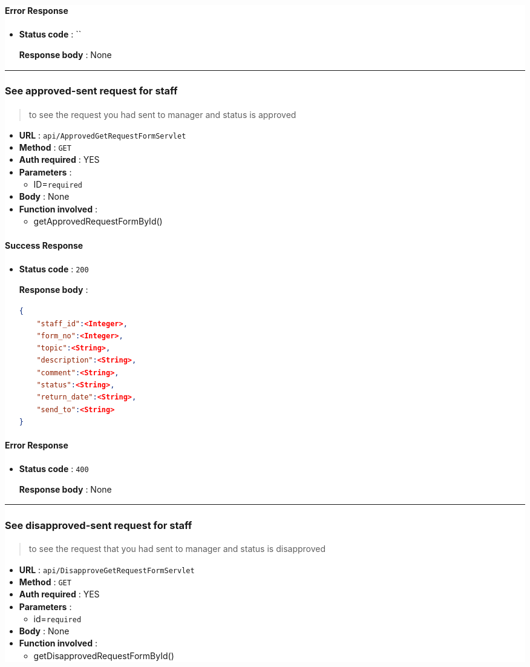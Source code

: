 #### Error Response

- **Status code** : ``

  **Response body** : None

---

### See approved-sent request for staff

> to see the request you had sent to manager and status is approved

- **URL** : `api/ApprovedGetRequestFormServlet`
- **Method** : `GET`
- **Auth required** : YES
- **Parameters** :
  * ID=`required`
- **Body** : None
- **Function involved** :
  - getApprovedRequestFormById()

#### Success Response

- **Status code** : `200`

  **Response body** :

  ```json
  {
      "staff_id":<Integer>,
      "form_no":<Integer>,
      "topic":<String>,
      "description":<String>,
      "comment":<String>,
      "status":<String>,
      "return_date":<String>,
      "send_to":<String>
  }
  ```

#### Error Response

- **Status code** : `400`

  **Response body** : None

---

### See disapproved-sent request for staff

> to see the request that you had sent to manager and status is disapproved

- **URL** : `api/DisapproveGetRequestFormServlet`
- **Method** : `GET`
- **Auth required** : YES
- **Parameters** :
  * id=`required`
- **Body** : None
- **Function involved** :
  - getDisapprovedRequestFormById()
